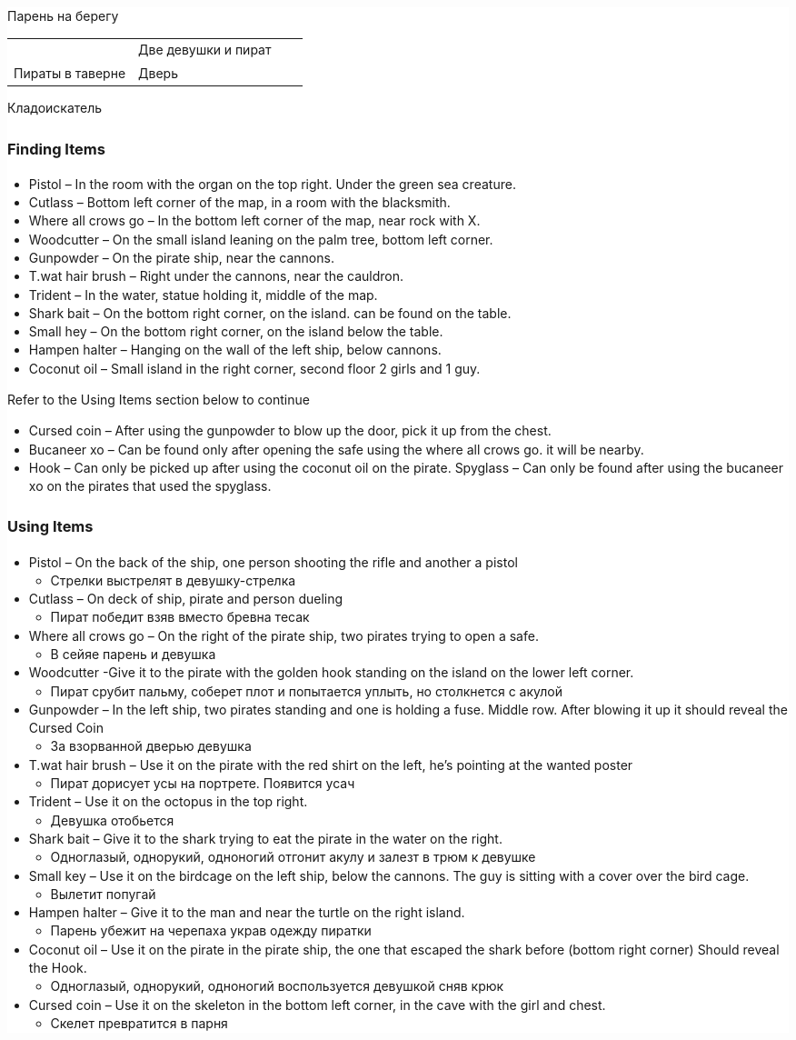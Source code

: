 Парень на берегу

|                   |                       |                           |                   |
|-------------------|-----------------------|---------------------------|-------------------|
|                   |Две девушки и пират    |                           |                   |
|Пираты в таверне   |Дверь                  |                           |                   |

Кладоискатель

### Finding Items

* Pistol – In the room with the organ on the top right. Under the green sea creature.
* Cutlass – Bottom left corner of the map, in a room with the blacksmith.
* Where all crows go – In the bottom left corner of the map, near rock with X.
* Woodcutter – On the small island leaning on the palm tree, bottom left corner.
* Gunpowder – On the pirate ship, near the cannons.
* T.wat hair brush – Right under the cannons, near the cauldron.
* Trident – In the water, statue holding it, middle of the map.
* Shark bait – On the bottom right corner, on the island. can be found on the table.
* Small hey – On the bottom right corner, on the island below the table.
* Hampen halter – Hanging on the wall of the left ship, below cannons.
* Coconut oil – Small island in the right corner, second floor 2 girls and 1 guy.

Refer to the Using Items section below to continue

* Cursed coin – After using the gunpowder to blow up the door, pick it up from the chest.
* Bucaneer xo – Can be found only after opening the safe using the where all crows go. it will be nearby.
* Hook – Can only be picked up after using the coconut oil on the pirate.
Spyglass – Can only be found after using the bucaneer xo on the pirates that used the spyglass.

### Using Items

* Pistol – On the back of the ship, one person shooting the rifle and another a pistol
  * Стрелки выстрелят в девушку-стрелка
* Cutlass – On deck of ship, pirate and person dueling
  * Пират победит взяв вместо бревна тесак
* Where all crows go – On the right of the pirate ship, two pirates trying to open a safe.
  * В сейяе парень и девушка
* Woodcutter -Give it to the pirate with the golden hook standing on the island on the lower left corner.
  * Пират срубит пальму, соберет плот и попытается уплыть, но столкнется с акулой
* Gunpowder – In the left ship, two pirates standing and one is holding a fuse. Middle row. After blowing it up it should reveal the Cursed Coin
  * За взорванной дверью девушка
* T.wat hair brush – Use it on the pirate with the red shirt on the left, he’s pointing at the wanted poster
  * Пират дорисует усы на портрете. Появится усач
* Trident – Use it on the octopus in the top right.
  * Девушка отобьется
* Shark bait – Give it to the shark trying to eat the pirate in the water on the right.
  * Одноглазый, однорукий, одноногий отгонит акулу и залезт в трюм к девушке
* Small key – Use it on the birdcage on the left ship, below the cannons. The guy is sitting with a cover over the bird cage.
  * Вылетит попугай
* Hampen halter – Give it to the man and near the turtle on the right island.
  * Парень убежит на черепаха украв одежду пиратки
* Coconut oil – Use it on the pirate in the pirate ship, the one that escaped the shark before (bottom right corner) Should reveal the Hook.
  * Одноглазый, однорукий, одноногий воспользуется девушкой сняв крюк
* Cursed coin – Use it on the skeleton in the bottom left corner, in the cave with the girl and chest.
  * Скелет превратится в парня